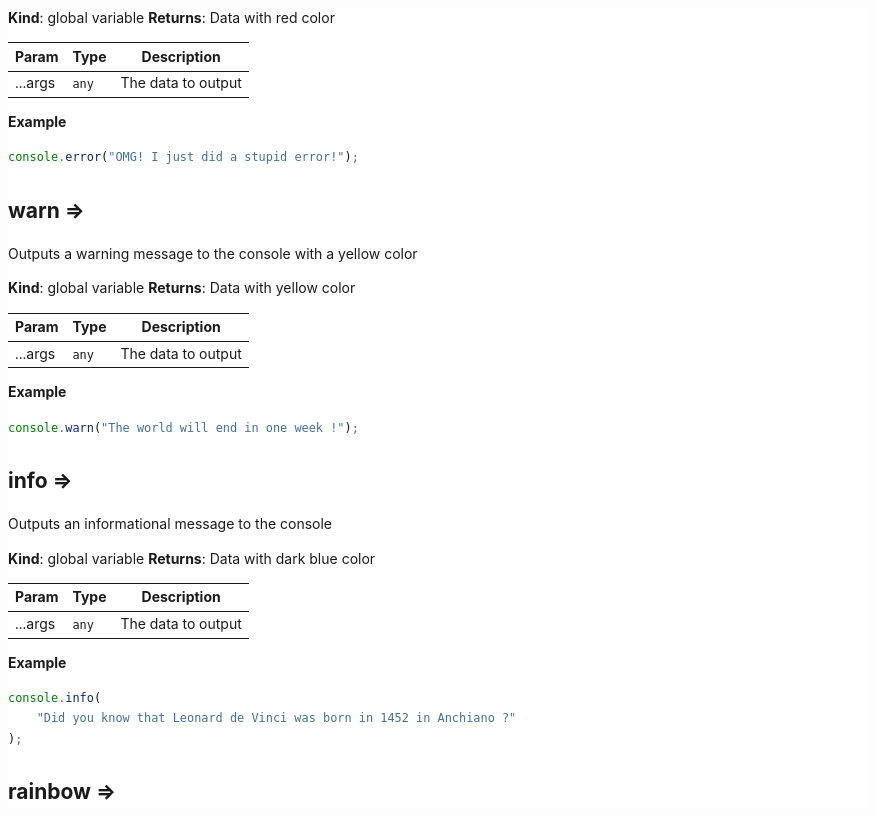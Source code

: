 **Kind**: global variable
**Returns**: Data with red color

| Param   | Type             | Description        |
| ------- | ---------------- | ------------------ |
| ...args | <code>any</code> | The data to output |

**Example**

```js
console.error("OMG! I just did a stupid error!");
```

<a name="warn"></a>

## warn ⇒

Outputs a warning message to the console with a yellow color

**Kind**: global variable
**Returns**: Data with yellow color

| Param   | Type             | Description        |
| ------- | ---------------- | ------------------ |
| ...args | <code>any</code> | The data to output |

**Example**

```js
console.warn("The world will end in one week !");
```

<a name="info"></a>

## info ⇒

Outputs an informational message to the console

**Kind**: global variable
**Returns**: Data with dark blue color

| Param   | Type             | Description        |
| ------- | ---------------- | ------------------ |
| ...args | <code>any</code> | The data to output |

**Example**

```js
console.info(
	"Did you know that Leonard de Vinci was born in 1452 in Anchiano ?"
);
```

<a name="rainbow"></a>

## rainbow ⇒
